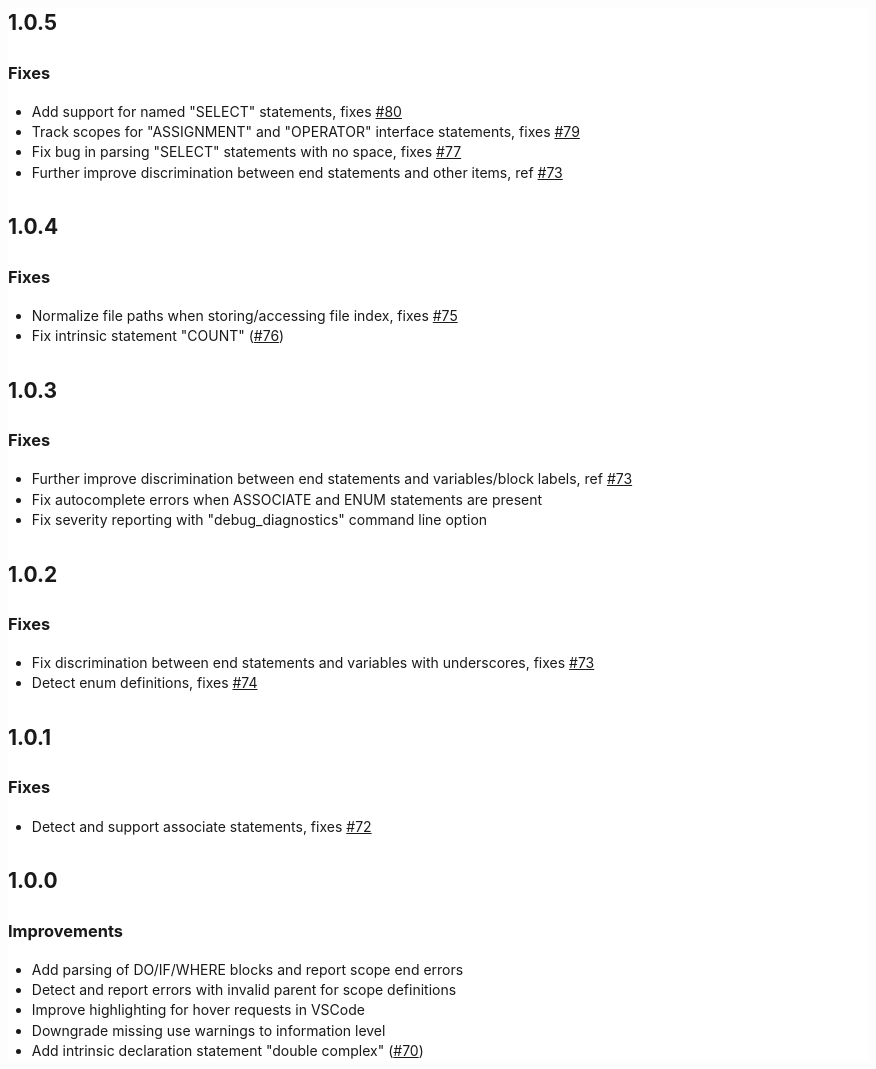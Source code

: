 ## 1.0.5

### Fixes
* Add support for named "SELECT" statements, fixes [#80](https://github.com/hansec/rql-language-server/issues/80)
* Track scopes for "ASSIGNMENT" and "OPERATOR" interface statements, fixes [#79](https://github.com/hansec/rql-language-server/issues/79)
* Fix bug in parsing "SELECT" statements with no space, fixes [#77](https://github.com/hansec/rql-language-server/issues/77)
* Further improve discrimination between end statements and other items, ref [#73](https://github.com/hansec/rql-language-server/issues/73)

## 1.0.4

### Fixes
* Normalize file paths when storing/accessing file index, fixes [#75](https://github.com/hansec/rql-language-server/issues/75)
* Fix intrinsic statement "COUNT" ([#76](https://github.com/hansec/rql-language-server/pull/76))

## 1.0.3

### Fixes
* Further improve discrimination between end statements and variables/block labels, ref [#73](https://github.com/hansec/rql-language-server/issues/73)
* Fix autocomplete errors when ASSOCIATE and ENUM statements are present
* Fix severity reporting with "debug_diagnostics" command line option

## 1.0.2

### Fixes
* Fix discrimination between end statements and variables with underscores, fixes [#73](https://github.com/hansec/rql-language-server/issues/73)
* Detect enum definitions, fixes [#74](https://github.com/hansec/rql-language-server/issues/74)

## 1.0.1

### Fixes
* Detect and support associate statements, fixes [#72](https://github.com/hansec/rql-language-server/issues/72)

## 1.0.0

### Improvements
* Add parsing of DO/IF/WHERE blocks and report scope end errors
* Detect and report errors with invalid parent for scope definitions
* Improve highlighting for hover requests in VSCode
* Downgrade missing use warnings to information level
* Add intrinsic declaration statement "double complex" ([#70](https://github.com/hansec/rql-language-server/pull/70))
